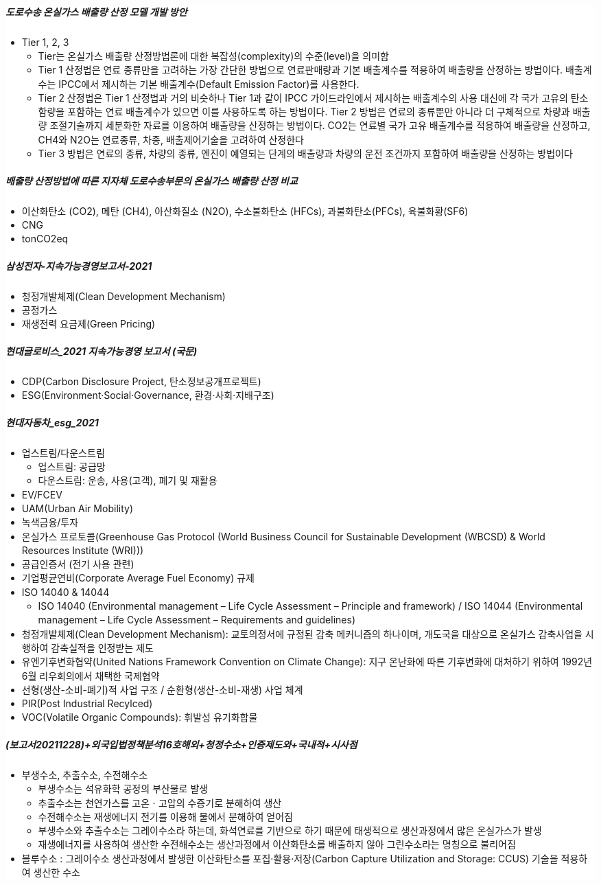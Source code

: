 ##### 도로수송 온실가스 배출량 산정 모델 개발 방안

- Tier 1, 2, 3
  - Tier는 온실가스 배출량 산정방법론에 대한 복잡성(complexity)의 수준(level)을 의미함
  - Tier 1 산정법은 연료 종류만을 고려하는 가장 간단한 방법으로 연료판매량과 기본 배출계수를 적용하여 배출량을 산정하는 방법이다. 배출계수는 IPCC에서 제시하는 기본 배출계수(Default Emission Factor)를 사용한다.
  - Tier 2 산정법은 Tier 1 산정법과 거의 비슷하나 Tier 1과 같이 IPCC 가이드라인에서 제시하는 배출계수의 사용 대신에 각 국가 고유의 탄소 함량을 포함하는 연료 배출계수가 있으면 이를 사용하도록 하는 방법이다. Tier 2 방법은 연료의 종류뿐만 아니라 더 구체적으로 차량과 배출량 조절기술까지 세분화한 자료를 이용하여 배출량을 산정하는 방법이다. CO2는 연료별 국가 고유 배출계수를 적용하여 배출량을 산정하고, CH4와 N2O는 연료종류, 차종, 배출제어기술을 고려하여 산정한다
  - Tier 3 방법은 연료의 종류, 차량의 종류, 엔진이 예열되는 단계의 배출량과 차량의 운전 조건까지 포함하여 배출량을 산정하는 방법이다

##### 배출량 산정방법에 따른 지자체 도로수송부문의 온실가스 배출량 산정 비교

- 이산화탄소 (CO2), 메탄 (CH4), 아산화질소 (N2O), 수소불화탄소 (HFCs), 과불화탄소(PFCs), 육불화황(SF6)
- CNG
- tonCO2eq

##### 삼성전자-지속가능경영보고서-2021

- 청정개발체제(Clean Development Mechanism)
- 공정가스
- 재생전력 요금제(Green Pricing)

##### 현대글로비스\_2021 지속가능경영 보고서 (국문)

- CDP(Carbon Disclosure Project, 탄소정보공개프로젝트)
- ESG(Environment·Social·Governance, 환경·사회·지배구조)

##### 현대자동차\_esg_2021

- 업스트림/다운스트림
  - 업스트림: 공급망
  - 다운스트림: 운송, 사용(고객), 폐기 및 재활용
- EV/FCEV
- UAM(Urban Air Mobility)
- 녹색금융/투자
- 온실가스 프로토콜(Greenhouse Gas Protocol (World Business Council for Sustainable Development (WBCSD) & World Resources Institute (WRI)))
- 공급인증서 (전기 사용 관련)
- 기업평균연비(Corporate Average Fuel Economy) 규제
- ISO 14040 & 14044
  - ISO 14040 (Environmental management – Life Cycle Assessment – Principle and framework) / ISO 14044 (Environmental management – Life Cycle Assessment – Requirements and guidelines)
- 청정개발체제(Clean Development Mechanism): 교토의정서에 규정된 감축 메커니즘의 하나이며, 개도국을 대상으로 온실가스 감축사업을 시행하여 감축실적을 인정받는 제도
- 유엔기후변화협약(United Nations Framework Convention on Climate Change): 지구 온난화에 따른 기후변화에 대처하기 위하여 1992년 6월 리우회의에서 채택한 국제협약
- 선형(생산-소비-폐기)적 사업 구조 / 순환형(생산-소비-재생) 사업 체계
- PIR(Post Industrial Recylced)
- VOC(Volatile Organic Compounds): 휘발성 유기화합물

##### (보고서*20211228)+외국입법정책분석16호*해외+청정수소+인증제도와+국내적+시사점

- 부생수소, 추출수소, 수전해수소
  - 부생수소는 석유화학 공정의 부산물로 발생
  - 추출수소는 천연가스를 고온ㆍ고압의 수증기로 분해하여 생산
  - 수전해수소는 재생에너지 전기를 이용해 물에서 분해하여 얻어짐
  - 부생수소와 추출수소는 그레이수소라 하는데, 화석연료를 기반으로 하기 때문에 태생적으로 생산과정에서 많은 온실가스가 발생
  - 재생에너지를 사용하여 생산한 수전해수소는 생산과정에서 이산화탄소를 배출하지 않아 그린수소라는 명칭으로 불리어짐
- 블루수소 : 그레이수소 생산과정에서 발생한 이산화탄소를 포집·활용·저장(Carbon Capture Utilization and Storage: CCUS) 기술을 적용하여 생산한 수소
